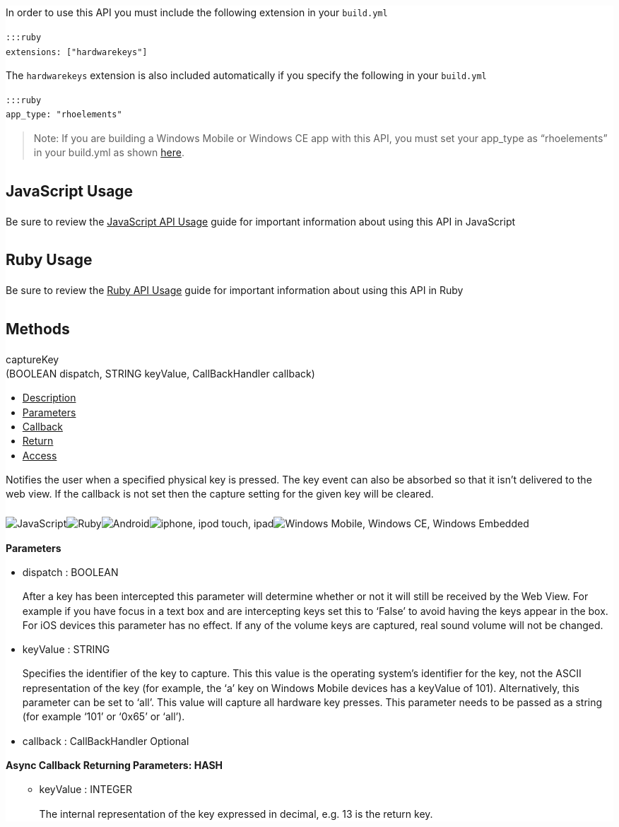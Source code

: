 <p>In order to use this API you must include the following extension in your <code>build.yml</code></p>

<pre><code>:::ruby
extensions: ["hardwarekeys"]
</code></pre>

<p>The <code>hardwarekeys</code> extension is also included automatically if you specify the following in your <code>build.yml</code></p>

<pre><code>:::ruby
app_type: "rhoelements"
</code></pre>

<blockquote><p>Note: If you are building a Windows Mobile or Windows CE app with this API, you must set your app_type as &ldquo;rhoelements&rdquo; in your build.yml as shown <a href="../guide/build_config#other-build-time-settings">here</a>.</p></blockquote>

<h2>JavaScript Usage</h2>

<p>Be sure to review the <a href="/guide/api_js">JavaScript API Usage</a> guide for important information about using this API in JavaScript</p>

<h2>Ruby Usage</h2>

<p>Be sure to review the <a href="/guide/api_ruby">Ruby API Usage</a> guide for important information about using this API in Ruby</p>


<a name='Methods'></a>
<h2>Methods</h2>

<div class="accordion" id="accordion"><a name ='mcaptureKey'/><div class=' method  js ruby android ios' id='mcaptureKey'><div class="signature d-flex"><div class="name">captureKey</div><div class='parameters'>(<span class="text-info">BOOLEAN</span> dispatch, <span class="text-info">STRING</span> keyValue, <span class='text-info'>CallBackHandler</span> callback)</div></div><ul class="nav nav-tabs"><li class='nav-item'><a class="nav-link active" href="#mcaptureKey1" data-toggle="tab">Description</a></li><li  class='nav-item'><a class="nav-link" href="#mcaptureKey2" data-toggle="tab">Parameters</a></li><li  class='nav-item'><a class="nav-link" href="#mcaptureKey3" data-toggle="tab">Callback</a></li><li  class='nav-item'><a class="nav-link" href="#mcaptureKey4" data-toggle="tab">Return</a></li><li  class='nav-item'><a class="nav-link" href="#mcaptureKey6" data-toggle="tab">Access</a></li></ul><div class='tab-content border border-top-0 mb-3 p-3' id='tc-captureKey'><div class="tab-pane fade active show" id="mcaptureKey1"><p>Notifies the user when a specified physical key is pressed. The key event can also be absorbed so that it isn&rsquo;t delivered to the web view. If the callback is not set then the capture setting for the given key will be cleared.</p>
<p><div><p><img src="/img/js.png" style="width: 20px;padding-top: 8px" rel="tooltip" title="JavaScript"><img src="/img/ruby.png" style="width: 20px;padding-top: 8px" rel="tooltip" title="Ruby"><img src="/img/android.png" style="width: 20px;padding-top: 8px" rel="tooltip" title="Android"><img src="/img/ios.png" style="width: 20px;padding-top: 8px" rel="tooltip" title="iphone, ipod touch, ipad"><img src="/img/windowsmobile.png" style="height: 20px;padding-top: 8px" rel="tooltip" title="Windows Mobile, Windows CE, Windows Embedded"></p></div></p></div><div class="tab-pane fade" id="mcaptureKey2"><div><p><strong>Parameters</strong></p><ul><li>dispatch : <span class='text-info'>BOOLEAN</span><p><p>After a key has been intercepted this parameter will determine whether or not it will still be received by the Web View. For example if you have focus in a text box and are intercepting keys set this to &lsquo;False&rsquo; to avoid having the keys appear in the box. For iOS devices this parameter has no effect. If any of the volume keys are captured, real sound volume will not be changed.</p>
 </p></li><li>keyValue : <span class='text-info'>STRING</span><p><p>Specifies the identifier of the key to capture. This this value is the operating system&rsquo;s identifier for the key, not the ASCII representation of the key (for example, the &lsquo;a&rsquo; key on Windows Mobile devices has a keyValue of 101). Alternatively, this parameter can be set to &lsquo;all&rsquo;. This value will capture all hardware key presses. This parameter needs to be passed as a string (for example &lsquo;101&rsquo; or &lsquo;0x65&rsquo; or &lsquo;all&rsquo;).</p>
 </p></li><li>callback : <span class='text-info'>CallBackHandler</span> <span class='badge badge-info'>Optional</span> </li></ul></div></div><div class="tab-pane fade" id="mcaptureKey3"><div><p><strong>Async Callback Returning Parameters: <span class='text-info'>HASH</span></strong></p><ul><ul><li>keyValue : <span class='text-info'>INTEGER</span><p><p>The internal representation of the key expressed in decimal, e.g. 13 is the return key.</p>